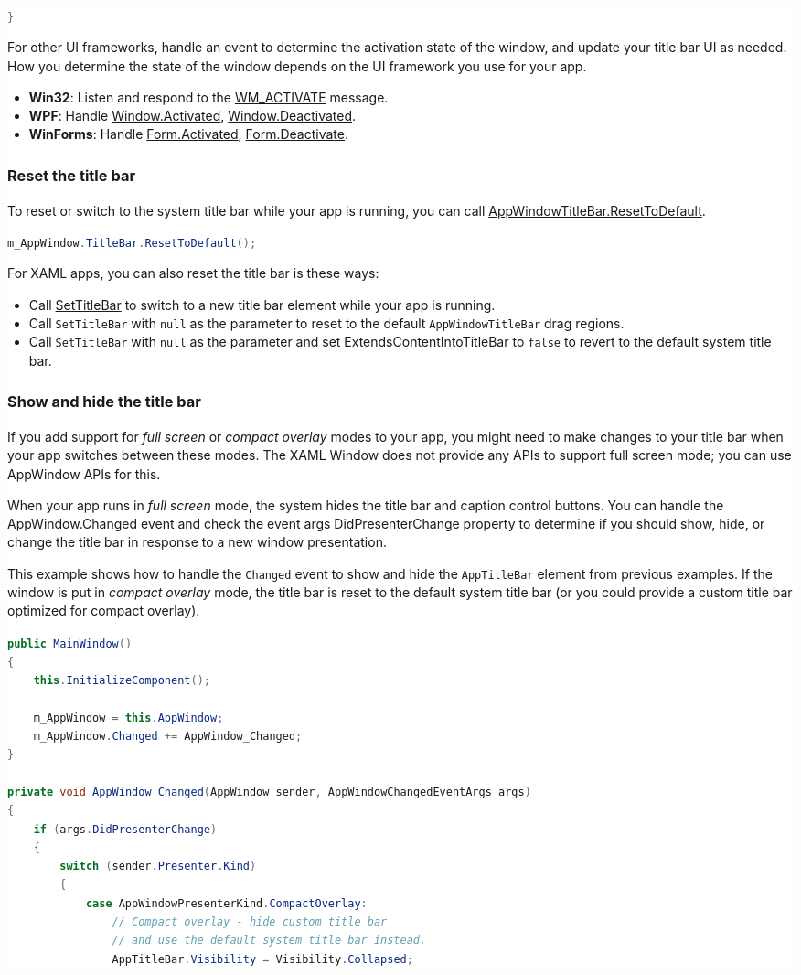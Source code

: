 ```csharp
}
```

For other UI frameworks, handle an event to determine the activation state of the window, and update your title bar UI as needed. How you determine the state of the window depends on the UI framework you use for your app.

- **Win32**: Listen and respond to the [WM_ACTIVATE](/windows/win32/inputdev/wm-activate) message.
- **WPF**: Handle [Window.Activated](/dotnet/api/system.windows.window.activated), [Window.Deactivated](/dotnet/api/system.windows.window.deactivated).
- **WinForms**: Handle [Form.Activated](/dotnet/api/system.windows.forms.form.activated), [Form.Deactivate](/dotnet/api/system.windows.forms.form.deactivate).

### Reset the title bar

To reset or switch to the system title bar while your app is running, you can call [AppWindowTitleBar.ResetToDefault](/windows/windows-app-sdk/api/winrt/microsoft.ui.windowing.appwindowtitlebar.resettodefault).

```csharp
m_AppWindow.TitleBar.ResetToDefault();
```

For XAML apps, you can also reset the title bar is these ways:

- Call [SetTitleBar](/windows/windows-app-sdk/api/winrt/microsoft.ui.xaml.window.settitlebar) to switch to a new title bar element while your app is running.
- Call `SetTitleBar` with `null` as the parameter to reset to the default `AppWindowTitleBar` drag regions.
- Call `SetTitleBar` with `null` as the parameter and set [ExtendsContentIntoTitleBar](/windows/windows-app-sdk/api/winrt/microsoft.ui.windowing.appwindowtitlebar.extendscontentintotitlebar) to `false` to revert to the default system title bar.

### Show and hide the title bar

If you add support for _full screen_ or _compact overlay_ modes to your app, you might need to make changes to your title bar when your app switches between these modes. The XAML Window does not provide any APIs to support full screen mode; you can use AppWindow APIs for this.

When your app runs in _full screen_ mode, the system hides the title bar and caption control buttons. You can handle the [AppWindow.Changed](/windows/windows-app-sdk/api/winrt/microsoft.ui.windowing.appwindow.changed) event and check the event args [DidPresenterChange](/windows/windows-app-sdk/api/winrt/microsoft.ui.windowing.appwindowchangedeventargs.didpresenterchange) property to determine if you should show, hide, or change the title bar in response to a new window presentation.

This example shows how to handle the `Changed` event to show and hide the `AppTitleBar` element from previous examples. If the window is put in _compact overlay_ mode, the title bar is reset to the default system title bar (or you could provide a custom title bar optimized for compact overlay).

```csharp
public MainWindow()
{
    this.InitializeComponent();

    m_AppWindow = this.AppWindow;
    m_AppWindow.Changed += AppWindow_Changed;
}

private void AppWindow_Changed(AppWindow sender, AppWindowChangedEventArgs args)
{
    if (args.DidPresenterChange)
    {
        switch (sender.Presenter.Kind)
        {
            case AppWindowPresenterKind.CompactOverlay:
                // Compact overlay - hide custom title bar
                // and use the default system title bar instead.
                AppTitleBar.Visibility = Visibility.Collapsed;
```